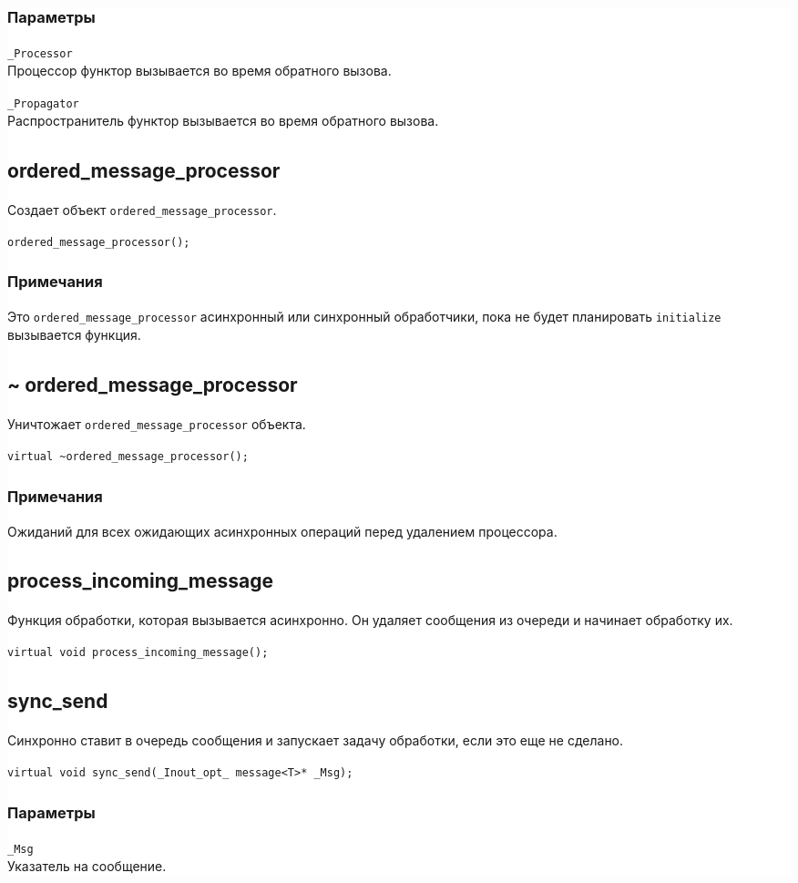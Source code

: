 ### <a name="parameters"></a>Параметры  
 `_Processor`  
 Процессор функтор вызывается во время обратного вызова.  
  
 `_Propagator`  
 Распространитель функтор вызывается во время обратного вызова.  
  
##  <a name="a-namectora-orderedmessageprocessor"></a><a name="ctor"></a>ordered_message_processor 

 Создает объект `ordered_message_processor`.  
  
```
ordered_message_processor();
```  
  
### <a name="remarks"></a>Примечания  
 Это `ordered_message_processor` асинхронный или синхронный обработчики, пока не будет планировать `initialize` вызывается функция.  
  
##  <a name="a-namedtora-orderedmessageprocessor"></a><a name="dtor"></a>~ ordered_message_processor 

 Уничтожает `ordered_message_processor` объекта.  
  
```
virtual ~ordered_message_processor();
```  
  
### <a name="remarks"></a>Примечания  
 Ожиданий для всех ожидающих асинхронных операций перед удалением процессора.  
  
##  <a name="a-nameprocessincomingmessagea-processincomingmessage"></a><a name="process_incoming_message"></a>process_incoming_message 

 Функция обработки, которая вызывается асинхронно. Он удаляет сообщения из очереди и начинает обработку их.  
  
```
virtual void process_incoming_message();
```  
  
##  <a name="a-namesyncsenda-syncsend"></a><a name="sync_send"></a>sync_send 

 Синхронно ставит в очередь сообщения и запускает задачу обработки, если это еще не сделано.  
  
```
virtual void sync_send(_Inout_opt_ message<T>* _Msg);
```  
  
### <a name="parameters"></a>Параметры  
 `_Msg`  
 Указатель на сообщение.  
  